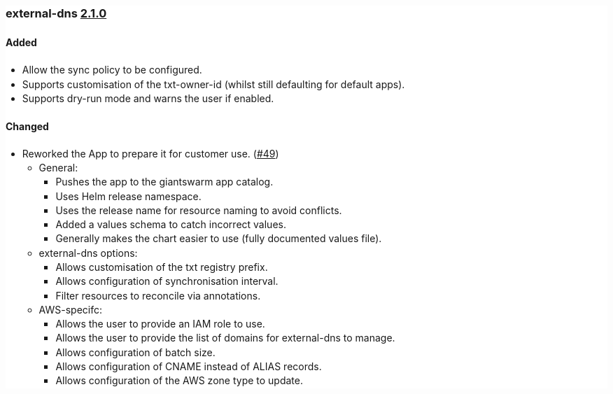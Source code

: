 

### external-dns [2.1.0](https://github.com/giantswarm/external-dns-app/releases/tag/v2.1.0)

#### Added
- Allow the sync policy to be configured. 
- Supports customisation of the txt-owner-id (whilst still defaulting for default apps).
- Supports dry-run mode and warns the user if enabled.


#### Changed
- Reworked the App to prepare it for customer use. ([#49](https://github.com/giantswarm/external-dns-app/pull/49))
  - General:
    - Pushes the app to the giantswarm app catalog.
    - Uses Helm release namespace.
    - Uses the release name for resource naming to avoid conflicts.
    - Added a values schema to catch incorrect values.
    - Generally makes the chart easier to use (fully documented values file).
  - external-dns options:
    - Allows customisation of the txt registry prefix.
    - Allows configuration of synchronisation interval.
    - Filter resources to reconcile via annotations.
  - AWS-specifc:
    - Allows the user to provide an IAM role to use.
    - Allows the user to provide the list of domains for external-dns to manage.
    - Allows configuration of batch size.
    - Allows configuration of CNAME instead of ALIAS records.
    - Allows configuration of the AWS zone type to update.



